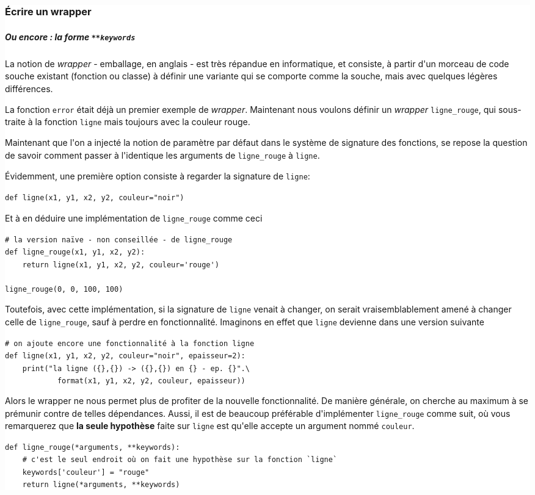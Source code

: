 ### Écrire un wrapper

##### Ou encore : la forme `**keywords`

La notion de *wrapper* - emballage, en anglais - est très répandue en
informatique, et consiste, à partir d'un morceau de code souche existant
(fonction ou classe) à définir une variante qui se comporte comme la souche,
mais avec quelques légères différences.

La fonction `error` était déjà un premier exemple de *wrapper*. Maintenant nous
voulons définir un *wrapper* `ligne_rouge`, qui sous-traite à la fonction
`ligne` mais toujours avec la couleur rouge.

Maintenant que l'on a injecté la notion de paramètre par défaut dans le système
de signature des fonctions, se repose la question de savoir comment passer à
l'identique les arguments de `ligne_rouge` à `ligne`.

Évidemment, une première option consiste à regarder la signature de `ligne`:

    def ligne(x1, y1, x2, y2, couleur="noir")

Et à en déduire une implémentation de `ligne_rouge` comme ceci


    # la version naïve - non conseillée - de ligne_rouge
    def ligne_rouge(x1, y1, x2, y2):
        return ligne(x1, y1, x2, y2, couleur='rouge')
    
    ligne_rouge(0, 0, 100, 100)

Toutefois, avec cette implémentation, si la signature de `ligne` venait à
changer, on serait vraisemblablement amené à changer celle de `ligne_rouge`,
sauf à perdre en fonctionnalité. Imaginons en effet que `ligne` devienne dans
une version suivante


    # on ajoute encore une fonctionnalité à la fonction ligne
    def ligne(x1, y1, x2, y2, couleur="noir", epaisseur=2):
        print("la ligne ({},{}) -> ({},{}) en {} - ep. {}".\
                format(x1, y1, x2, y2, couleur, epaisseur))

Alors le wrapper ne nous permet plus de profiter de la nouvelle fonctionnalité.
De manière générale, on cherche au maximum à se prémunir contre de telles
dépendances.
Aussi, il est de beaucoup préférable d'implémenter `ligne_rouge` comme suit, où
vous remarquerez que **la seule hypothèse** faite sur `ligne` est qu'elle
accepte un argument nommé `couleur`.


    def ligne_rouge(*arguments, **keywords):
        # c'est le seul endroit où on fait une hypothèse sur la fonction `ligne`
        keywords['couleur'] = "rouge"
        return ligne(*arguments, **keywords)
